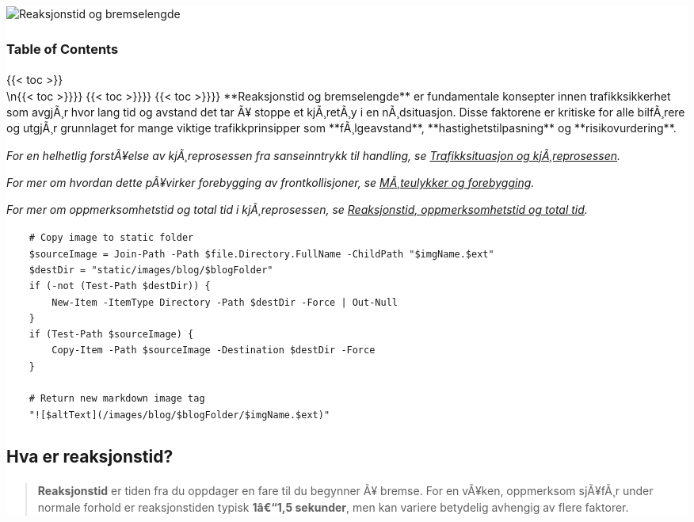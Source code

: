 
<div class="blog-content">
  <div class="featured-image">
    <img src="/images/blog/reaksjonstid-og-bremselengde/reaksjonstid-og-bremselengde-image.svg" alt="Reaksjonstid og bremselengde" class="img-fluid rounded">
  </div>

  <div class="toc-container mt-4 mb-4">
    <h3>Table of Contents</h3>
    {{< toc >}}
  </div>

  <div class="blog-body">\n{{< toc >}}}}
{{< toc >}}}}
{{< toc >}}}}
**Reaksjonstid og bremselengde** er fundamentale konsepter innen trafikksikkerhet som avgjÃ¸r hvor lang tid og avstand det tar Ã¥ stoppe et kjÃ¸retÃ¸y i en nÃ¸dsituasjon. Disse faktorene er kritiske for alle bilfÃ¸rere og utgjÃ¸r grunnlaget for mange viktige trafikkprinsipper som **fÃ¸lgeavstand**, **hastighetstilpasning** og **risikovurdering**.

*For en helhetlig forstÃ¥else av kjÃ¸reprosessen fra sanseinntrykk til handling, se [Trafikksituasjon og kjÃ¸reprosessen](/blogs/teori/trafikksituasjon-og-kjoreprosessen "Trafikksituasjon og kjÃ¸reprosessen - Sansing til handling, reaksjonstid m.m").*

*For mer om hvordan dette pÃ¥virker forebygging av frontkollisjoner, se [MÃ¸teulykker og forebygging](/blogs/teori/moteulykker-og-forebygging "MÃ¸teulykker og forebygging - Forebygging av frontkollisjoner i trafikken").*

*For mer om oppmerksomhetstid og total tid i kjÃ¸reprosessen, se [Reaksjonstid, oppmerksomhetstid og total tid](/blogs/teori/reaksjonstid-oppmerksomhetstid-totaltid "Reaksjonstid, oppmerksomhetstid og total tid - Tidskomponenter i kjÃ¸reprosessen").*


        
        
        # Copy image to static folder
        $sourceImage = Join-Path -Path $file.Directory.FullName -ChildPath "$imgName.$ext"
        $destDir = "static/images/blog/$blogFolder"
        if (-not (Test-Path $destDir)) {
            New-Item -ItemType Directory -Path $destDir -Force | Out-Null
        }
        if (Test-Path $sourceImage) {
            Copy-Item -Path $sourceImage -Destination $destDir -Force
        }
        
        # Return new markdown image tag
        "![$altText](/images/blog/$blogFolder/$imgName.$ext)"
    

## Hva er reaksjonstid?

> **Reaksjonstid** er tiden fra du oppdager en fare til du begynner Ã¥ bremse. For en vÃ¥ken, oppmerksom sjÃ¥fÃ¸r under normale forhold er reaksjonstiden typisk **1â€“1,5 sekunder**, men kan variere betydelig avhengig av flere faktorer.
